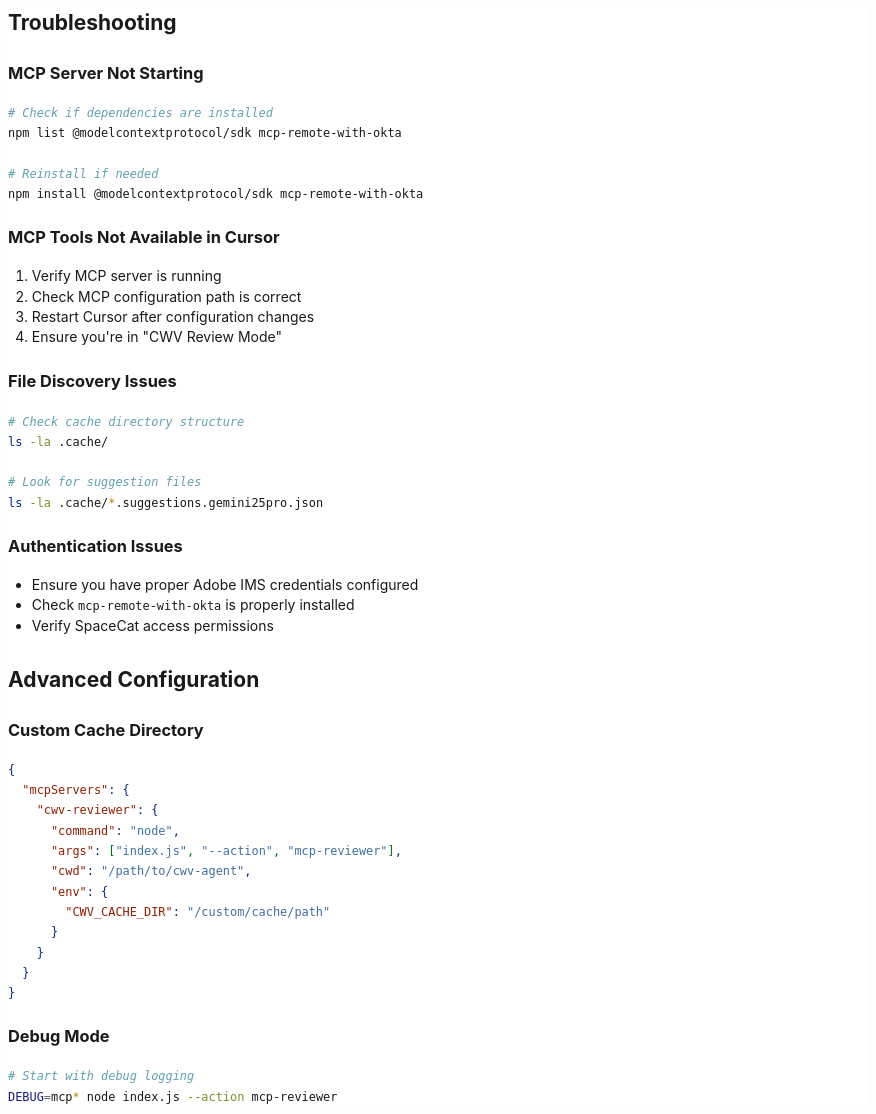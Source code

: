 ## Troubleshooting

### MCP Server Not Starting
```bash
# Check if dependencies are installed
npm list @modelcontextprotocol/sdk mcp-remote-with-okta

# Reinstall if needed
npm install @modelcontextprotocol/sdk mcp-remote-with-okta
```

### MCP Tools Not Available in Cursor
1. Verify MCP server is running
2. Check MCP configuration path is correct
3. Restart Cursor after configuration changes
4. Ensure you're in "CWV Review Mode"

### File Discovery Issues
```bash
# Check cache directory structure
ls -la .cache/

# Look for suggestion files
ls -la .cache/*.suggestions.gemini25pro.json
```

### Authentication Issues
- Ensure you have proper Adobe IMS credentials configured
- Check `mcp-remote-with-okta` is properly installed
- Verify SpaceCat access permissions

## Advanced Configuration

### Custom Cache Directory
```json
{
  "mcpServers": {
    "cwv-reviewer": {
      "command": "node",
      "args": ["index.js", "--action", "mcp-reviewer"],
      "cwd": "/path/to/cwv-agent",
      "env": {
        "CWV_CACHE_DIR": "/custom/cache/path"
      }
    }
  }
}
```

### Debug Mode
```bash
# Start with debug logging
DEBUG=mcp* node index.js --action mcp-reviewer
```
